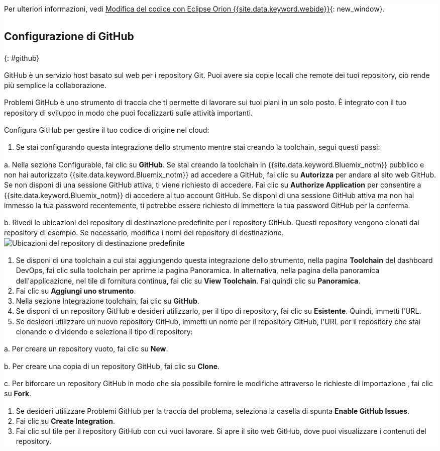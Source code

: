 Per ulteriori informazioni, vedi [Modifica del codice con Eclipse Orion {{site.data.keyword.webide}}](/docs/services/ContinuousDelivery/web_ide.html){: new_window}.


## Configurazione di GitHub
{: #github}

GitHub è un servizio host basato sul web per i repository Git. Puoi avere sia copie locali che remote dei tuoi repository, ciò rende più semplice la collaborazione. 

Problemi GitHub è uno strumento di traccia che ti permette di lavorare sui tuoi piani in un solo posto. È integrato con il tuo repository di sviluppo in modo che puoi focalizzarti sulle attività importanti.

Configura GitHub per gestire il tuo codice di origine nel cloud:

1. Se stai configurando questa integrazione dello strumento mentre stai creando la toolchain, segui questi passi:

 a. Nella sezione Configurable, fai clic su **GitHub**. Se stai creando la toolchain in {{site.data.keyword.Bluemix_notm}} pubblico e non hai autorizzato {{site.data.keyword.Bluemix_notm}} ad accedere a GitHub, fai clic su **Autorizza** per andare al sito web GitHub. Se non disponi di una sessione GitHub attiva, ti viene richiesto di accedere. Fai clic su **Authorize Application** per consentire a {{site.data.keyword.Bluemix_notm}} di accedere al tuo account GitHub. Se disponi di una sessione GitHub attiva ma non hai immesso la tua password recentemente, ti potrebbe essere richiesto di immettere la tua password GitHub per la conferma.
 
 b. Rivedi le ubicazioni del repository di destinazione predefinite per i repository GitHub. Questi repository vengono clonati dai repository di esempio. Se necessario, modifica i nomi dei repository di destinazione.
 ![Ubicazioni del repository di destinazione predefinite](images/toolchain_github_config.png)
   
1. Se disponi di una toolchain a cui stai aggiungendo questa integrazione dello strumento, nella pagina **Toolchain** del dashboard DevOps, fai clic sulla toolchain per aprirne la pagina Panoramica. In alternativa, nella pagina della panoramica dell'applicazione, nel tile di fornitura continua, fai clic su **View Toolchain**. Fai quindi clic su **Panoramica**.  
1. Fai clic su **Aggiungi uno strumento**.
1. Nella sezione Integrazione toolchain, fai clic su **GitHub**.
1. Se disponi di un repository GitHub e desideri utilizzarlo, per il tipo di repository, fai clic su **Esistente**. Quindi, immetti l'URL.
1. Se desideri utilizzare un nuovo repository GitHub, immetti un nome per il repository GitHub, l'URL per il repository che stai clonando o dividendo e seleziona il tipo di repository: 

 a. Per creare un repository vuoto, fai clic su **New**. 
 
 b. Per creare una copia di un repository GitHub, fai clic su **Clone**.
 
 c. Per biforcare un repository GitHub in modo che sia possibile fornire le modifiche attraverso le richieste di importazione , fai clic su **Fork**.
 
1. Se desideri utilizzare Problemi GitHub per la traccia del problema, seleziona la casella di spunta **Enable GitHub Issues**.
1. Fai clic su **Create Integration**.
1. Fai clic sul tile per il repository GitHub con cui vuoi lavorare. Si apre il sito web GitHub, dove puoi visualizzare i contenuti del repository.
 